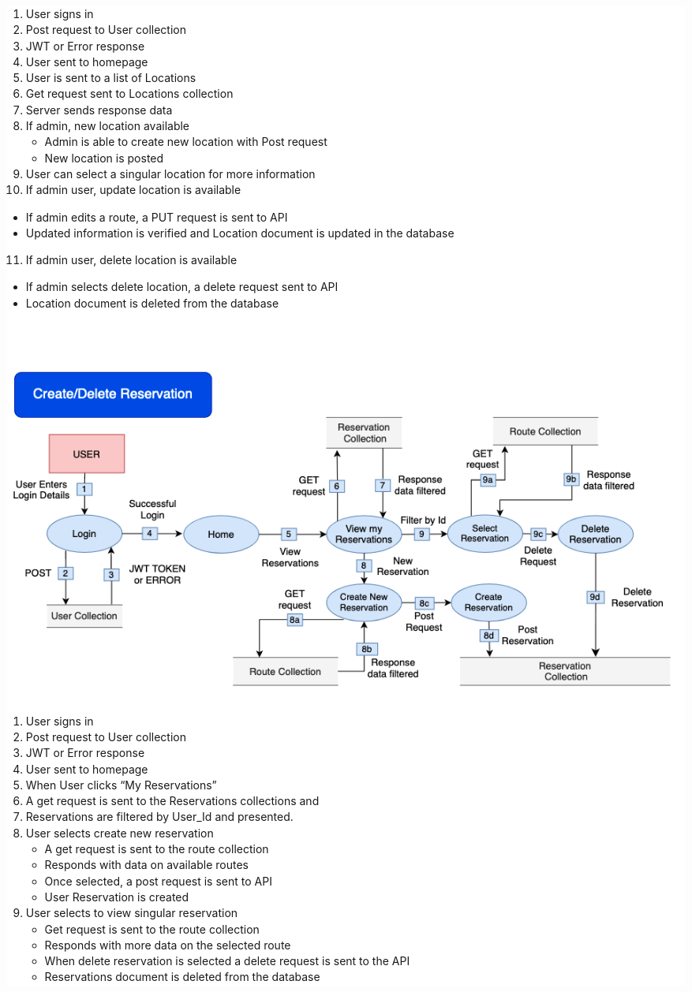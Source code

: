 1. User signs in  
2. Post request to User collection  
3. JWT or Error response
4. User sent to homepage
5. User is sent to a list of Locations
6. Get request sent to Locations collection
7. Server sends response data
8. If admin, new location available
   - Admin is able to create new location with Post request
   - New location is posted
9. User can select a singular location for more information
10. If admin user, update location is available
   - If admin edits a route, a PUT request is sent to API
   - Updated information is verified and Location document is updated in the database
11. If admin user, delete location is available
   - If admin selects delete location, a delete request sent to API
   - Location document is deleted from the database

<img src="docs/Images/dataflow_img/7.png" alt="Image Alt Text" style="margin-top: 50px;">

1. User signs in  
2. Post request to User collection  
3. JWT or Error response
4. User sent to homepage
5. When User clicks “My Reservations” 
6. A get request is sent to the Reservations collections and
7. Reservations are filtered by User_Id and presented.
8. User selects create new reservation
   - A get request is sent to the route collection
   - Responds with data on available routes
   - Once selected, a post request is sent to API
   - User Reservation is created
9. User selects to view singular reservation
   - Get request is sent to the route collection
   - Responds with more data on the selected route
   - When delete reservation is selected a delete request is sent to the API
   - Reservations document is deleted from the database

